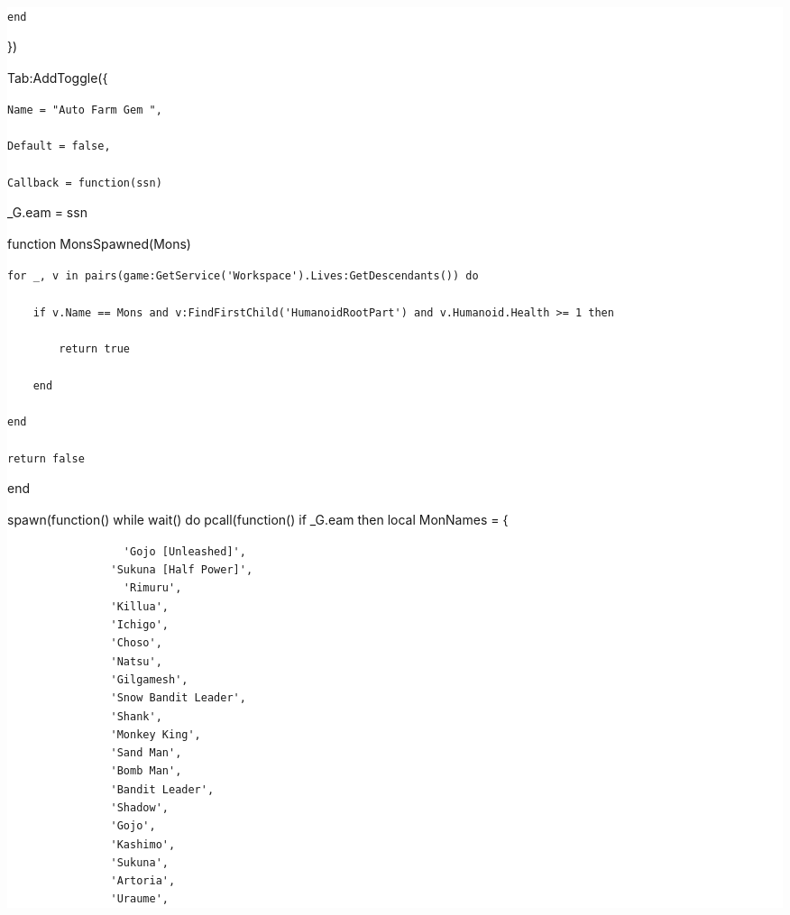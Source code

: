 	end   
})

Tab:AddToggle({

    Name = "Auto Farm Gem ",

    Default = false,

    Callback = function(ssn)


_G.eam = ssn

function MonsSpawned(Mons)

    for _, v in pairs(game:GetService('Workspace').Lives:GetDescendants()) do

        if v.Name == Mons and v:FindFirstChild('HumanoidRootPart') and v.Humanoid.Health >= 1 then

            return true

        end

    end

    return false

end



spawn(function()
    while wait() do
        pcall(function()
            if _G.eam then
                local MonNames = {
                    
		              'Gojo [Unleashed]',
                    'Sukuna [Half Power]',
		              'Rimuru',
                    'Killua',
                    'Ichigo',
                    'Choso',
                    'Natsu',
                    'Gilgamesh',
                    'Snow Bandit Leader',
                    'Shank',
                    'Monkey King',
                    'Sand Man',
                    'Bomb Man',
                    'Bandit Leader',
                    'Shadow',
                    'Gojo',
                    'Kashimo',
                    'Sukuna',
                    'Artoria',
                    'Uraume',
		    
